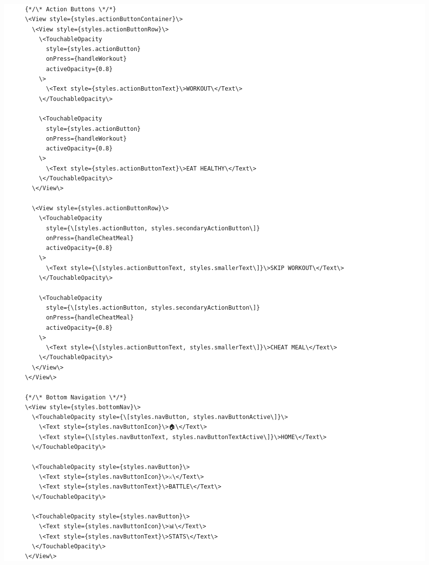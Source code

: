           {*/\* Action Buttons \*/*}  
          \<View style={styles.actionButtonContainer}\>  
            \<View style={styles.actionButtonRow}\>  
              \<TouchableOpacity   
                style={styles.actionButton}  
                onPress={handleWorkout}  
                activeOpacity={0.8}  
              \>  
                \<Text style={styles.actionButtonText}\>WORKOUT\</Text\>  
              \</TouchableOpacity\>  
                
              \<TouchableOpacity   
                style={styles.actionButton}  
                onPress={handleWorkout}  
                activeOpacity={0.8}  
              \>  
                \<Text style={styles.actionButtonText}\>EAT HEALTHY\</Text\>  
              \</TouchableOpacity\>  
            \</View\>  
              
            \<View style={styles.actionButtonRow}\>  
              \<TouchableOpacity   
                style={\[styles.actionButton, styles.secondaryActionButton\]}  
                onPress={handleCheatMeal}  
                activeOpacity={0.8}  
              \>  
                \<Text style={\[styles.actionButtonText, styles.smallerText\]}\>SKIP WORKOUT\</Text\>  
              \</TouchableOpacity\>  
                
              \<TouchableOpacity   
                style={\[styles.actionButton, styles.secondaryActionButton\]}  
                onPress={handleCheatMeal}  
                activeOpacity={0.8}  
              \>  
                \<Text style={\[styles.actionButtonText, styles.smallerText\]}\>CHEAT MEAL\</Text\>  
              \</TouchableOpacity\>  
            \</View\>  
          \</View\>  
            
          {*/\* Bottom Navigation \*/*}  
          \<View style={styles.bottomNav}\>  
            \<TouchableOpacity style={\[styles.navButton, styles.navButtonActive\]}\>  
              \<Text style={styles.navButtonIcon}\>🏠\</Text\>  
              \<Text style={\[styles.navButtonText, styles.navButtonTextActive\]}\>HOME\</Text\>  
            \</TouchableOpacity\>  
              
            \<TouchableOpacity style={styles.navButton}\>  
              \<Text style={styles.navButtonIcon}\>⚔️\</Text\>  
              \<Text style={styles.navButtonText}\>BATTLE\</Text\>  
            \</TouchableOpacity\>  
              
            \<TouchableOpacity style={styles.navButton}\>  
              \<Text style={styles.navButtonIcon}\>📊\</Text\>  
              \<Text style={styles.navButtonText}\>STATS\</Text\>  
            \</TouchableOpacity\>  
          \</View\>  
            